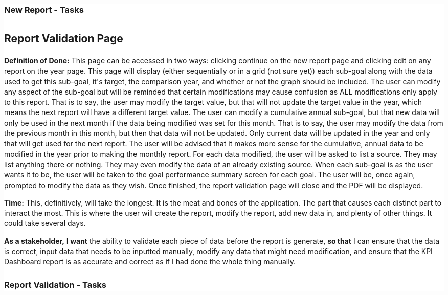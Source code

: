 ### New Report - Tasks

## Report Validation Page

**Definition of Done:** This page can be accessed in two ways: clicking continue on the new report page and clicking edit on any report on the year page. This page will display (either sequentially or in a grid (not sure yet)) each sub-goal along with the data used to get this sub-goal, it's target, the comparison year, and whether or not the graph should be included. The user can modify any aspect of the sub-goal but will be reminded that certain modifications may cause confusion as ALL modifications only apply to this report. That is to say, the user may modify the target value, but that will not update the target value in the year, which means the next report will have a different target value. The user can modify a cumulative annual sub-goal, but that new data will only be used in the next month if the data being modified was set for this month. That is to say, the user may modify the data from the previous month in this month, but then that data will not be updated. Only current data will be updated in the year and only that will get used for the next report. The user will be advised that it makes more sense for the cumulative, annual data to be modified in the year prior to making the monthly report. For each data modified, the user will be asked to list a source. They may list anything there or nothing. They may even modify the data of an already existing source. When each sub-goal is as the user wants it to be, the user will be taken to the goal performance summary screen for each goal. The user will be, once again, prompted to modify the data as they wish. Once finished, the report validation page will close and the PDF will be displayed.

**Time:** This, definitively, will take the longest. It is the meat and bones of the application. The part that causes each distinct part to interact the most. This is where the user will create the report, modify the report, add new data in, and plenty of other things. It could take several days.

**As a stakeholder,** **I want** the ability to validate each piece of data before the report is generate, **so that** I can ensure that the data is correct, input data that needs to be inputted manually, modify any data that might need modification, and ensure that the KPI Dashboard report is as accurate and correct as if I had done the whole thing manually.

### Report Validation - Tasks
